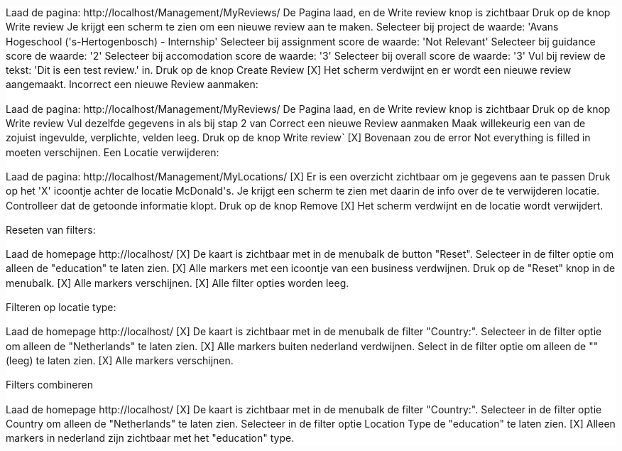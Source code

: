 Laad de pagina: http://localhost/Management/MyReviews/
De Pagina laad, en de Write review knop is zichtbaar
Druk op de knop Write review
Je krijgt een scherm te zien om een nieuwe review aan te maken.
Selecteer bij project de waarde: 'Avans Hogeschool ('s-Hertogenbosch) - Internship'
Selecteer bij assignment score de waarde: 'Not Relevant'
Selecteer bij guidance score de waarde: '2'
Selecteer bij accomodation score de waarde: '3'
Selecteer bij overall score de waarde: '3'
Vul bij review de tekst: 'Dit is een test review.' in.
Druk op de knop Create Review
[X] Het scherm verdwijnt en er wordt een nieuwe review aangemaakt.
Incorrect een nieuwe Review aanmaken:

Laad de pagina: http://localhost/Management/MyReviews/
De Pagina laad, en de Write review knop is zichtbaar
Druk op de knop Write review
Vul dezelfde gegevens in als bij stap 2 van Correct een nieuwe Review aanmaken
Maak willekeurig een van de zojuist ingevulde, verplichte, velden leeg.
Druk op de knop Write review`
[X] Bovenaan zou de error Not everything is filled in moeten verschijnen.
Een Locatie verwijderen:

Laad de pagina: http://localhost/Management/MyLocations/
[X] Er is een overzicht zichtbaar om je gegevens aan te passen
Druk op het 'X' icoontje achter de locatie McDonald's.
Je krijgt een scherm te zien met daarin de info over de te verwijderen locatie.
Controlleer dat de getoonde informatie klopt.
Druk op de knop Remove
[X] Het scherm verdwijnt en de locatie wordt verwijdert.

Reseten van filters:

Laad de homepage http://localhost/
[X] De kaart is zichtbaar met in de menubalk de button "Reset".
Selecteer in de filter optie om alleen de "education" te laten zien.
[X] Alle markers met een icoontje van een business verdwijnen.
Druk op de "Reset" knop in de menubalk.
[X] Alle markers verschijnen.
[X] Alle filter opties worden leeg.

Filteren op locatie type:

Laad de homepage http://localhost/
[X] De kaart is zichtbaar met in de menubalk de filter "Country:".
Selecteer in de filter optie om alleen de "Netherlands" te laten zien.
[X] Alle markers buiten nederland verdwijnen.
Select in de filter optie om alleen de "" (leeg) te laten zien.
[X] Alle markers verschijnen.

Filters combineren

Laad de homepage http://localhost/
[X] De kaart is zichtbaar met in de menubalk de filter "Country:".
Selecteer in de filter optie Country om alleen de "Netherlands" te laten zien.
Selecteer in de filter optie Location Type de "education" te laten zien.
[X] Alleen markers in nederland zijn zichtbaar met het "education" type.
